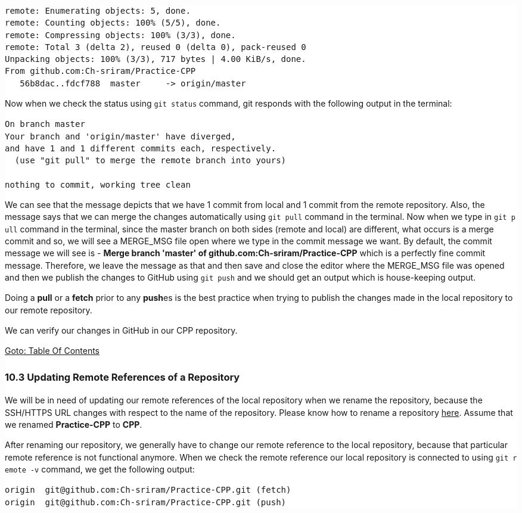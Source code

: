 <pre>
remote: Enumerating objects: 5, done.
remote: Counting objects: 100% (5/5), done.
remote: Compressing objects: 100% (3/3), done.
remote: Total 3 (delta 2), reused 0 (delta 0), pack-reused 0
Unpacking objects: 100% (3/3), 717 bytes | 4.00 KiB/s, done.
From github.com:Ch-sriram/Practice-CPP
   56b8dac..fdcf788  master     -> origin/master
</pre>

Now when we check the status using <code>git status</code> command, git responds with the following output in the terminal:

<pre>
On branch master
Your branch and 'origin/master' have diverged,
and have 1 and 1 different commits each, respectively.
  (use "git pull" to merge the remote branch into yours)

nothing to commit, working tree clean
</pre>

We can see that the message depicts that we have 1 commit from local and 1 commit from the remote repository. Also, the message says that we can merge the changes automatically using <code>git pull</code> command in the terminal. Now when we type in <code>git pull</code> command in the terminal, since the master branch on both sides (remote and local) are different, what occurs is a merge commit and so, we will see a MERGE_MSG file open where we type in the commit message we want. By default, the commit message we will see is - <strong>Merge branch 'master' of github.com:Ch-sriram/Practice-CPP</strong> which is a perfectly fine commit message. Therefore, we leave the message as that and then save and close the editor where the MERGE_MSG file was opened and then we publish the changes to GitHub using <code>git push</code> and we should get an output which is house-keeping output.

Doing a <strong>pull</strong> or a <strong>fetch</strong> prior to any <strong>push</strong>es is the best practice when trying to publish the changes made in the local repository to our remote repository.

We can verify our changes in GitHub in our CPP repository.

[Goto: Table Of Contents](https://github.com/Ch-sriram/Just-Git-In#table-of-contents)


### 10.3 Updating Remote References of a Repository

We will be in need of updating our remote references of the local repository when we rename the repository, because the SSH/HTTPS URL changes with respect to the name of the repository. Please know how to rename a repository [here](https://help.github.com/en/github/administering-a-repository/renaming-a-repository). Assume that we renamed <strong>Practice-CPP</strong> to <strong>CPP</strong>.

After renaming our repository, we generally have to change our remote reference to the local repository, because that particular remote reference is not functional anymore. When we check the remote reference our local repository is connected to using <code>git remote -v</code> command, we get the following output:

<pre>
origin  git@github.com:Ch-sriram/Practice-CPP.git (fetch)
origin  git@github.com:Ch-sriram/Practice-CPP.git (push)
</pre>
